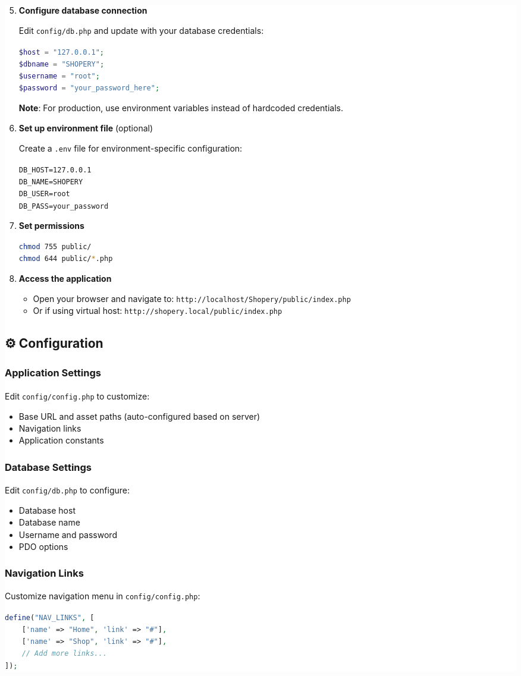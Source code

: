 5. **Configure database connection**
   
   Edit `config/db.php` and update with your database credentials:
   ```php
   $host = "127.0.0.1";
   $dbname = "SHOPERY";
   $username = "root";
   $password = "your_password_here";
   ```
   
   **Note**: For production, use environment variables instead of hardcoded credentials.

6. **Set up environment file** (optional)
   
   Create a `.env` file for environment-specific configuration:
   ```
   DB_HOST=127.0.0.1
   DB_NAME=SHOPERY
   DB_USER=root
   DB_PASS=your_password
   ```

7. **Set permissions**
   ```bash
   chmod 755 public/
   chmod 644 public/*.php
   ```

8. **Access the application**
   - Open your browser and navigate to: `http://localhost/Shopery/public/index.php`
   - Or if using virtual host: `http://shopery.local/public/index.php`

## ⚙️ Configuration

### Application Settings
Edit `config/config.php` to customize:
- Base URL and asset paths (auto-configured based on server)
- Navigation links
- Application constants

### Database Settings
Edit `config/db.php` to configure:
- Database host
- Database name
- Username and password
- PDO options

### Navigation Links
Customize navigation menu in `config/config.php`:
```php
define("NAV_LINKS", [
    ['name' => "Home", 'link' => "#"],
    ['name' => "Shop", 'link' => "#"],
    // Add more links...
]);
```
